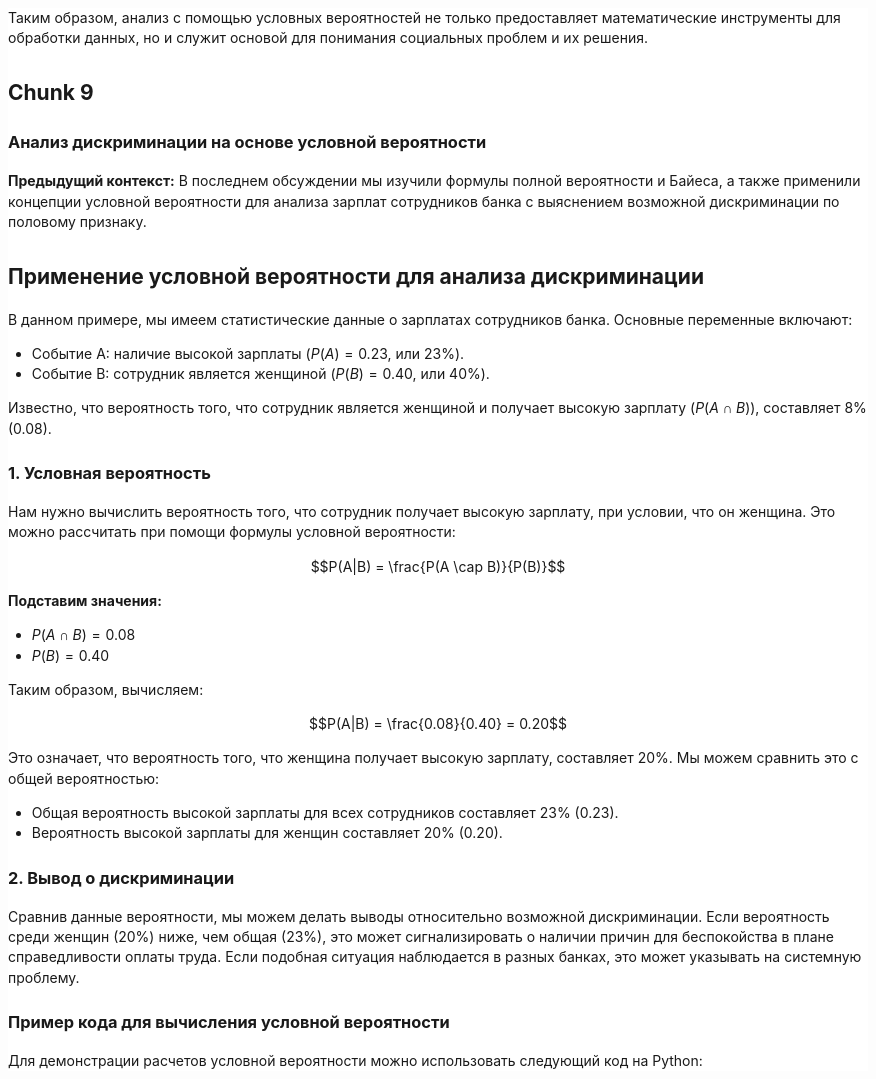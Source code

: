 Таким образом, анализ с помощью условных вероятностей не только предоставляет математические инструменты для обработки данных, но и служит основой для понимания социальных проблем и их решения.

## Chunk 9
### **Анализ дискриминации на основе условной вероятности**

**Предыдущий контекст:** В последнем обсуждении мы изучили формулы полной вероятности и Байеса, а также применили концепции условной вероятности для анализа зарплат сотрудников банка с выяснением возможной дискриминации по половому признаку.

## **Применение условной вероятности для анализа дискриминации**

В данном примере, мы имеем статистические данные о зарплатах сотрудников банка. Основные переменные включают:
- Событие A: наличие высокой зарплаты ($P(A) = 0.23$, или 23%).
- Событие B: сотрудник является женщиной ($P(B) = 0.40$, или 40%).

Известно, что вероятность того, что сотрудник является женщиной и получает высокую зарплату ($P(A \cap B)$), составляет 8% ($0.08$).

### 1. Условная вероятность
Нам нужно вычислить вероятность того, что сотрудник получает высокую зарплату, при условии, что он женщина. Это можно рассчитать при помощи формулы условной вероятности:

```math
P(A|B) = \frac{P(A \cap B)}{P(B)}
```

**Подставим значения:**
- $P(A \cap B) = 0.08$
- $P(B) = 0.40$

Таким образом, вычисляем:

```math
P(A|B) = \frac{0.08}{0.40} = 0.20
```

Это означает, что вероятность того, что женщина получает высокую зарплату, составляет 20%. Мы можем сравнить это с общей вероятностью:

- Общая вероятность высокой зарплаты для всех сотрудников составляет 23% ($0.23$).
- Вероятность высокой зарплаты для женщин составляет 20% ($0.20$).

### 2. Вывод о дискриминации
Сравнив данные вероятности, мы можем делать выводы относительно возможной дискриминации. Если вероятность среди женщин (20%) ниже, чем общая (23%), это может сигнализировать о наличии причин для беспокойства в плане справедливости оплаты труда. Если подобная ситуация наблюдается в разных банках, это может указывать на системную проблему.

### Пример кода для вычисления условной вероятности

Для демонстрации расчетов условной вероятности можно использовать следующий код на Python:
